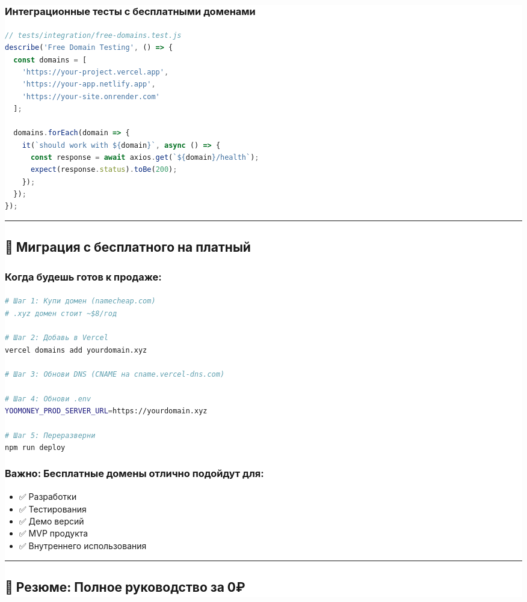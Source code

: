### Интеграционные тесты с бесплатными доменами
```javascript
// tests/integration/free-domains.test.js
describe('Free Domain Testing', () => {
  const domains = [
    'https://your-project.vercel.app',
    'https://your-app.netlify.app',
    'https://your-site.onrender.com'
  ];

  domains.forEach(domain => {
    it(`should work with ${domain}`, async () => {
      const response = await axios.get(`${domain}/health`);
      expect(response.status).toBe(200);
    });
  });
});
```

---

## 🔄 Миграция с бесплатного на платный

### Когда будешь готов к продаже:
```bash
# Шаг 1: Купи домен (namecheap.com)
# .xyz домен стоит ~$8/год

# Шаг 2: Добавь в Vercel
vercel domains add yourdomain.xyz

# Шаг 3: Обнови DNS (CNAME на cname.vercel-dns.com)

# Шаг 4: Обнови .env
YOOMONEY_PROD_SERVER_URL=https://yourdomain.xyz

# Шаг 5: Переразверни
npm run deploy
```

### **Важно:** Бесплатные домены отлично подойдут для:
- ✅ Разработки
- ✅ Тестирования
- ✅ Демо версий
- ✅ MVP продукта
- ✅ Внутреннего использования

---

## 🎉 Резюме: Полное руководство за 0₽
